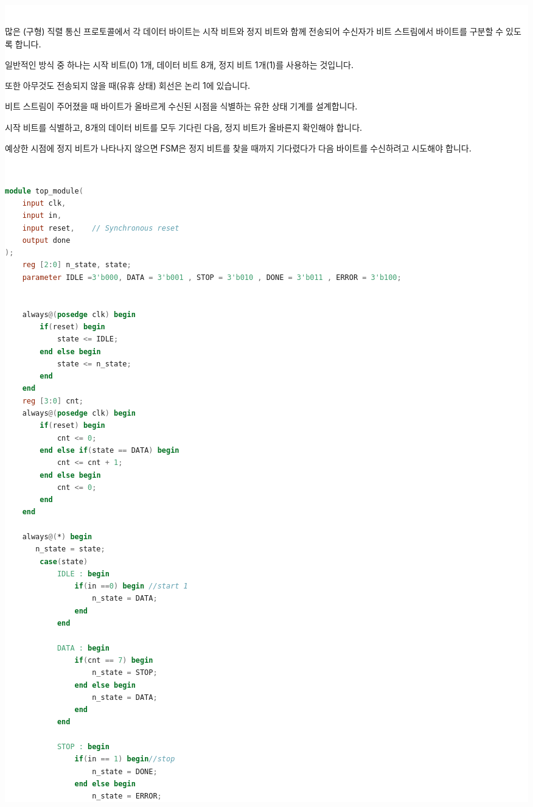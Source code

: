 <br>

많은 (구형) 직렬 통신 프로토콜에서 각 데이터 바이트는 시작 비트와 정지 비트와 함께 전송되어 수신자가 비트 스트림에서 바이트를 구분할 수 있도록 합니다. 

일반적인 방식 중 하나는 시작 비트(0) 1개, 데이터 비트 8개, 정지 비트 1개(1)를 사용하는 것입니다.

또한 아무것도 전송되지 않을 때(유휴 상태) 회선은 논리 1에 있습니다.

비트 스트림이 주어졌을 때 바이트가 올바르게 수신된 시점을 식별하는 유한 상태 기계를 설계합니다.

시작 비트를 식별하고, 8개의 데이터 비트를 모두 기다린 다음, 정지 비트가 올바른지 확인해야 합니다.

예상한 시점에 정지 비트가 나타나지 않으면 FSM은 정지 비트를 찾을 때까지 기다렸다가 다음 바이트를 수신하려고 시도해야 합니다.

<br>


```verilog
module top_module(
    input clk,
    input in,
    input reset,    // Synchronous reset
    output done
); 
    reg [2:0] n_state, state;
    parameter IDLE =3'b000, DATA = 3'b001 , STOP = 3'b010 , DONE = 3'b011 , ERROR = 3'b100;
    

    always@(posedge clk) begin
        if(reset) begin
            state <= IDLE;
        end else begin
            state <= n_state;
        end
    end
    reg [3:0] cnt;
    always@(posedge clk) begin
        if(reset) begin
            cnt <= 0;
        end else if(state == DATA) begin
            cnt <= cnt + 1;
        end else begin
            cnt <= 0;
        end
    end

    always@(*) begin
       n_state = state;
        case(state)
            IDLE : begin
                if(in ==0) begin //start 1
                    n_state = DATA;
                end 
            end

            DATA : begin
                if(cnt == 7) begin
                    n_state = STOP;
                end else begin
                    n_state = DATA;
                end
            end
 
            STOP : begin
                if(in == 1) begin//stop
                    n_state = DONE;
                end else begin
                    n_state = ERROR;
```